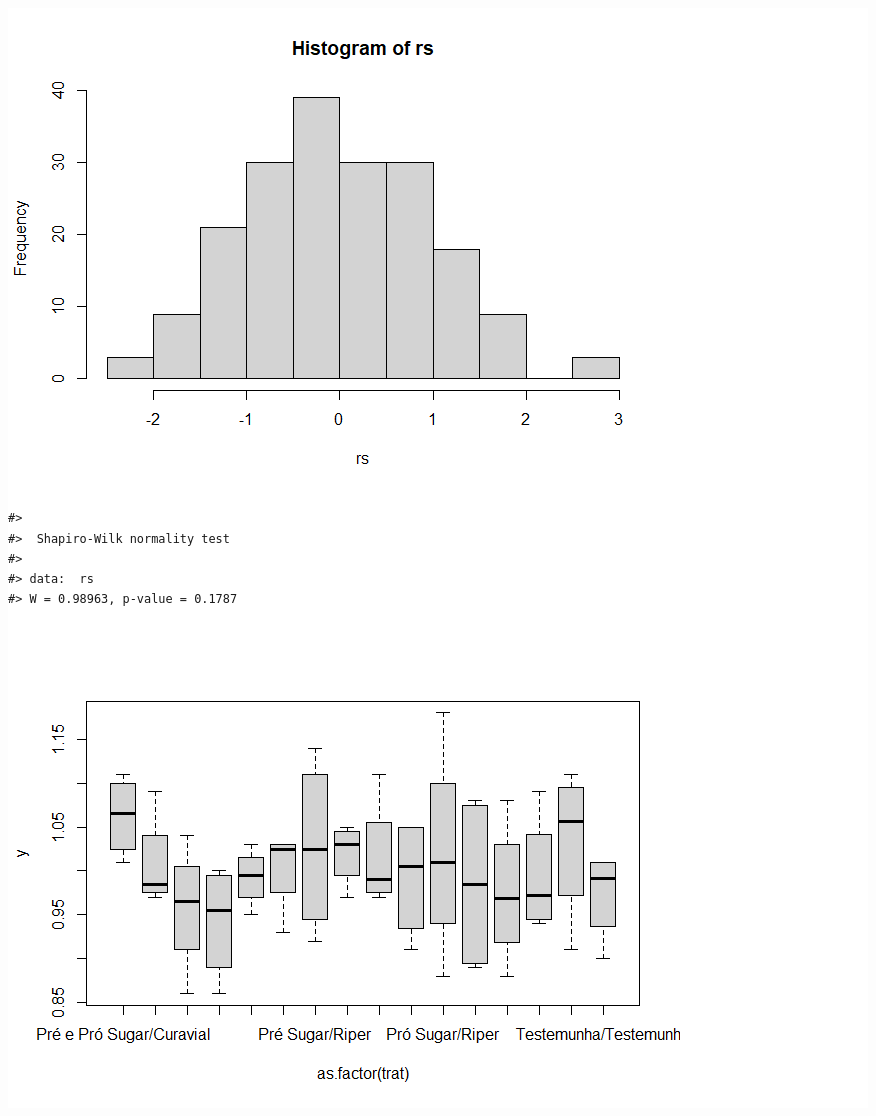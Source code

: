 ![](README_files/figure-gfm/unnamed-chunk-6-13.png)

    #> 
    #>  Shapiro-Wilk normality test
    #> 
    #> data:  rs
    #> W = 0.98963, p-value = 0.1787

![](README_files/figure-gfm/unnamed-chunk-6-14.png)
